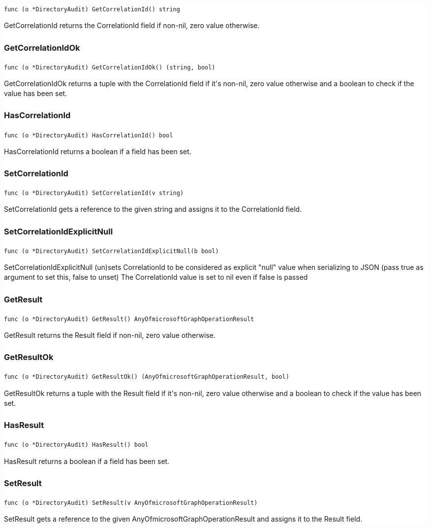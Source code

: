`func (o *DirectoryAudit) GetCorrelationId() string`

GetCorrelationId returns the CorrelationId field if non-nil, zero value otherwise.

### GetCorrelationIdOk

`func (o *DirectoryAudit) GetCorrelationIdOk() (string, bool)`

GetCorrelationIdOk returns a tuple with the CorrelationId field if it's non-nil, zero value otherwise
and a boolean to check if the value has been set.

### HasCorrelationId

`func (o *DirectoryAudit) HasCorrelationId() bool`

HasCorrelationId returns a boolean if a field has been set.

### SetCorrelationId

`func (o *DirectoryAudit) SetCorrelationId(v string)`

SetCorrelationId gets a reference to the given string and assigns it to the CorrelationId field.

### SetCorrelationIdExplicitNull

`func (o *DirectoryAudit) SetCorrelationIdExplicitNull(b bool)`

SetCorrelationIdExplicitNull (un)sets CorrelationId to be considered as explicit "null" value
when serializing to JSON (pass true as argument to set this, false to unset)
The CorrelationId value is set to nil even if false is passed
### GetResult

`func (o *DirectoryAudit) GetResult() AnyOfmicrosoftGraphOperationResult`

GetResult returns the Result field if non-nil, zero value otherwise.

### GetResultOk

`func (o *DirectoryAudit) GetResultOk() (AnyOfmicrosoftGraphOperationResult, bool)`

GetResultOk returns a tuple with the Result field if it's non-nil, zero value otherwise
and a boolean to check if the value has been set.

### HasResult

`func (o *DirectoryAudit) HasResult() bool`

HasResult returns a boolean if a field has been set.

### SetResult

`func (o *DirectoryAudit) SetResult(v AnyOfmicrosoftGraphOperationResult)`

SetResult gets a reference to the given AnyOfmicrosoftGraphOperationResult and assigns it to the Result field.
